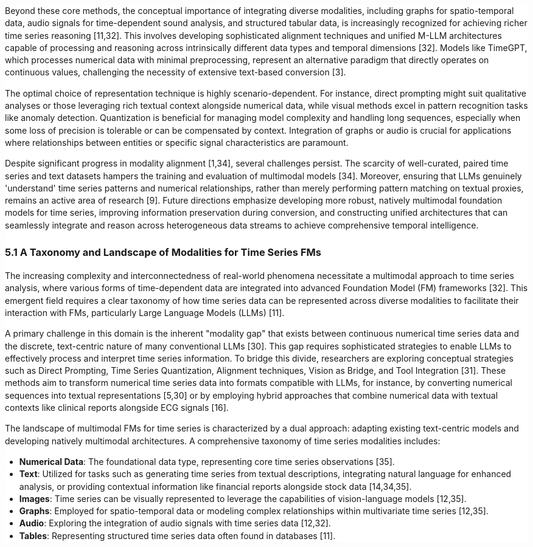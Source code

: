Beyond these core methods, the conceptual importance of integrating diverse modalities, including graphs for spatio-temporal data, audio signals for time-dependent sound analysis, and structured tabular data, is increasingly recognized for achieving richer time series reasoning [11,32]. This involves developing sophisticated alignment techniques and unified M-LLM architectures capable of processing and reasoning across intrinsically different data types and temporal dimensions [32]. Models like TimeGPT, which processes numerical data with minimal preprocessing, represent an alternative paradigm that directly operates on continuous values, challenging the necessity of extensive text-based conversion [3].

The optimal choice of representation technique is highly scenario-dependent. For instance, direct prompting might suit qualitative analyses or those leveraging rich textual context alongside numerical data, while visual methods excel in pattern recognition tasks like anomaly detection. Quantization is beneficial for managing model complexity and handling long sequences, especially when some loss of precision is tolerable or can be compensated by context. Integration of graphs or audio is crucial for applications where relationships between entities or specific signal characteristics are paramount.

Despite significant progress in modality alignment [1,34], several challenges persist. The scarcity of well-curated, paired time series and text datasets hampers the training and evaluation of multimodal models [34]. Moreover, ensuring that LLMs genuinely 'understand' time series patterns and numerical relationships, rather than merely performing pattern matching on textual proxies, remains an active area of research [9]. Future directions emphasize developing more robust, natively multimodal foundation models for time series, improving information preservation during conversion, and constructing unified architectures that can seamlessly integrate and reason across heterogeneous data streams to achieve comprehensive temporal intelligence.
### 5.1 A Taxonomy and Landscape of Modalities for Time Series FMs
The increasing complexity and interconnectedness of real-world phenomena necessitate a multimodal approach to time series analysis, where various forms of time-dependent data are integrated into advanced Foundation Model (FM) frameworks [32]. This emergent field requires a clear taxonomy of how time series data can be represented across diverse modalities to facilitate their interaction with FMs, particularly Large Language Models (LLMs) [11].

A primary challenge in this domain is the inherent "modality gap" that exists between continuous numerical time series data and the discrete, text-centric nature of many conventional LLMs [30]. This gap requires sophisticated strategies to enable LLMs to effectively process and interpret time series information. To bridge this divide, researchers are exploring conceptual strategies such as Direct Prompting, Time Series Quantization, Alignment techniques, Vision as Bridge, and Tool Integration [31]. These methods aim to transform numerical time series data into formats compatible with LLMs, for instance, by converting numerical sequences into textual representations [5,30] or by employing hybrid approaches that combine numerical data with textual contexts like clinical reports alongside ECG signals [16].

The landscape of multimodal FMs for time series is characterized by a dual approach: adapting existing text-centric models and developing natively multimodal architectures. A comprehensive taxonomy of time series modalities includes:
*   **Numerical Data**: The foundational data type, representing core time series observations [35].
*   **Text**: Utilized for tasks such as generating time series from textual descriptions, integrating natural language for enhanced analysis, or providing contextual information like financial reports alongside stock data [14,34,35].
*   **Images**: Time series can be visually represented to leverage the capabilities of vision-language models [12,35].
*   **Graphs**: Employed for spatio-temporal data or modeling complex relationships within multivariate time series [12,35].
*   **Audio**: Exploring the integration of audio signals with time series data [12,32].
*   **Tables**: Representing structured time series data often found in databases [11].

